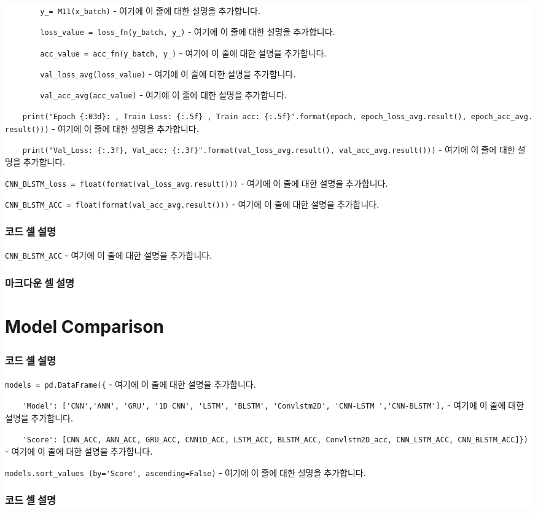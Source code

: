 `        y_= M11(x_batch)` - 여기에 이 줄에 대한 설명을 추가합니다.

`        loss_value = loss_fn(y_batch, y_)` - 여기에 이 줄에 대한 설명을 추가합니다.

`        acc_value = acc_fn(y_batch, y_)` - 여기에 이 줄에 대한 설명을 추가합니다.

`        val_loss_avg(loss_value)` - 여기에 이 줄에 대한 설명을 추가합니다.

`        val_acc_avg(acc_value)` - 여기에 이 줄에 대한 설명을 추가합니다.

`    print("Epoch {:03d}: , Train Loss: {:.5f} , Train acc: {:.5f}".format(epoch, epoch_loss_avg.result(), epoch_acc_avg.result()))` - 여기에 이 줄에 대한 설명을 추가합니다.

`    print("Val_Loss: {:.3f}, Val_acc: {:.3f}".format(val_loss_avg.result(), val_acc_avg.result()))` - 여기에 이 줄에 대한 설명을 추가합니다.

`CNN_BLSTM_loss = float(format(val_loss_avg.result()))` - 여기에 이 줄에 대한 설명을 추가합니다.

`CNN_BLSTM_ACC = float(format(val_acc_avg.result()))` - 여기에 이 줄에 대한 설명을 추가합니다.

### 코드 셀 설명

`CNN_BLSTM_ACC` - 여기에 이 줄에 대한 설명을 추가합니다.

### 마크다운 셀 설명

# Model Comparison

### 코드 셀 설명

`models = pd.DataFrame({` - 여기에 이 줄에 대한 설명을 추가합니다.

`    'Model': ['CNN','ANN', 'GRU', '1D CNN', 'LSTM', 'BLSTM', 'Convlstm2D', 'CNN-LSTM ','CNN-BLSTM'],` - 여기에 이 줄에 대한 설명을 추가합니다.

`    'Score': [CNN_ACC, ANN_ACC, GRU_ACC, CNN1D_ACC, LSTM_ACC, BLSTM_ACC, Convlstm2D_acc, CNN_LSTM_ACC, CNN_BLSTM_ACC]})` - 여기에 이 줄에 대한 설명을 추가합니다.

`models.sort_values (by='Score', ascending=False)` - 여기에 이 줄에 대한 설명을 추가합니다.

### 코드 셀 설명

